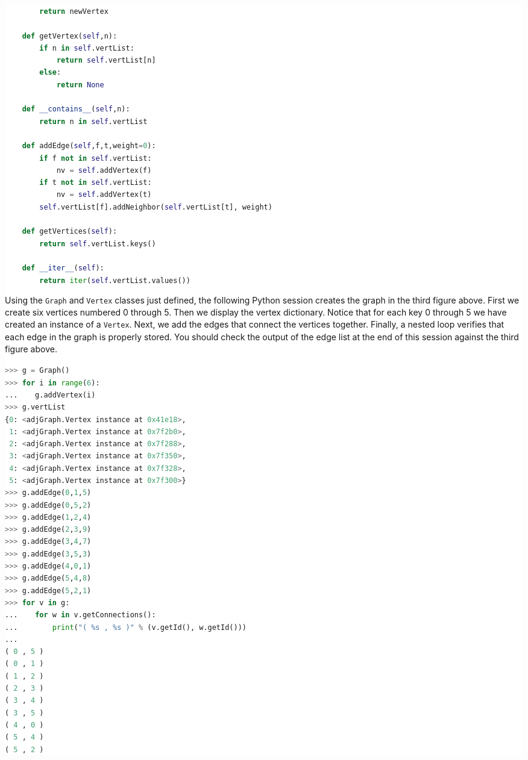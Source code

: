 ```python
        return newVertex

    def getVertex(self,n):
        if n in self.vertList:
            return self.vertList[n]
        else:
            return None

    def __contains__(self,n):
        return n in self.vertList

    def addEdge(self,f,t,weight=0):
        if f not in self.vertList:
            nv = self.addVertex(f)
        if t not in self.vertList:
            nv = self.addVertex(t)
        self.vertList[f].addNeighbor(self.vertList[t], weight)

    def getVertices(self):
        return self.vertList.keys()

    def __iter__(self):
        return iter(self.vertList.values())
```

Using the `Graph` and `Vertex` classes just defined, the following Python session creates the graph in the third figure above. First we create six vertices numbered 0 through 5. Then we display the vertex dictionary. Notice that for each key 0 through 5 we have created an instance of a `Vertex`. Next, we add the edges that connect the vertices together. Finally, a nested loop verifies that each edge in the graph is properly stored. You should check the output of the edge list at the end of this session against the third figure above.
```python
>>> g = Graph()
>>> for i in range(6):
...    g.addVertex(i)
>>> g.vertList
{0: <adjGraph.Vertex instance at 0x41e18>,
 1: <adjGraph.Vertex instance at 0x7f2b0>,
 2: <adjGraph.Vertex instance at 0x7f288>,
 3: <adjGraph.Vertex instance at 0x7f350>,
 4: <adjGraph.Vertex instance at 0x7f328>,
 5: <adjGraph.Vertex instance at 0x7f300>}
>>> g.addEdge(0,1,5)
>>> g.addEdge(0,5,2)
>>> g.addEdge(1,2,4)
>>> g.addEdge(2,3,9)
>>> g.addEdge(3,4,7)
>>> g.addEdge(3,5,3)
>>> g.addEdge(4,0,1)
>>> g.addEdge(5,4,8)
>>> g.addEdge(5,2,1)
>>> for v in g:
...    for w in v.getConnections():
...        print("( %s , %s )" % (v.getId(), w.getId()))
...
( 0 , 5 )
( 0 , 1 )
( 1 , 2 )
( 2 , 3 )
( 3 , 4 )
( 3 , 5 )
( 4 , 0 )
( 5 , 4 )
( 5 , 2 )
```